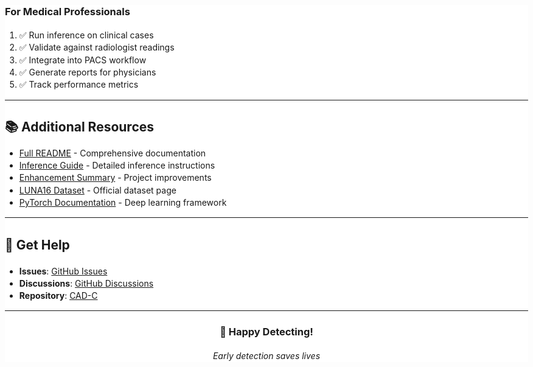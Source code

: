 ### For Medical Professionals
1. ✅ Run inference on clinical cases
2. ✅ Validate against radiologist readings
3. ✅ Integrate into PACS workflow
4. ✅ Generate reports for physicians
5. ✅ Track performance metrics

---

## 📚 Additional Resources

- [Full README](README.md) - Comprehensive documentation
- [Inference Guide](INFERENCE_GUIDE.md) - Detailed inference instructions
- [Enhancement Summary](ENHANCEMENT_SUMMARY.md) - Project improvements
- [LUNA16 Dataset](https://luna16.grand-challenge.org/) - Official dataset page
- [PyTorch Documentation](https://pytorch.org/docs/) - Deep learning framework

---

## 🤝 Get Help

- **Issues**: [GitHub Issues](https://github.com/Kanavt15/CAD-C/issues)
- **Discussions**: [GitHub Discussions](https://github.com/Kanavt15/CAD-C/discussions)
- **Repository**: [CAD-C](https://github.com/Kanavt15/CAD-C)

---

<div align="center">

### 🌟 Happy Detecting!

*Early detection saves lives*

</div>
